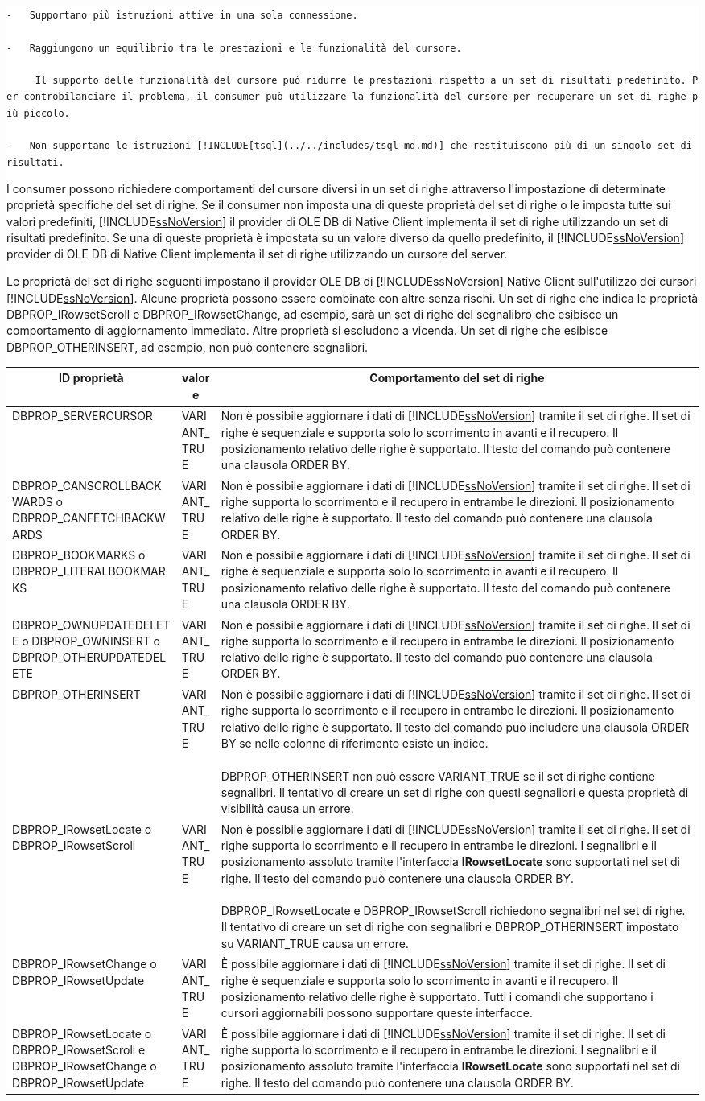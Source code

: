    -   Supportano più istruzioni attive in una sola connessione.  
  
    -   Raggiungono un equilibrio tra le prestazioni e le funzionalità del cursore.  
  
         Il supporto delle funzionalità del cursore può ridurre le prestazioni rispetto a un set di risultati predefinito. Per controbilanciare il problema, il consumer può utilizzare la funzionalità del cursore per recuperare un set di righe più piccolo.  
  
    -   Non supportano le istruzioni [!INCLUDE[tsql](../../includes/tsql-md.md)] che restituiscono più di un singolo set di risultati.  
  
 I consumer possono richiedere comportamenti del cursore diversi in un set di righe attraverso l'impostazione di determinate proprietà specifiche del set di righe. Se il consumer non imposta una di queste proprietà del set di righe o le imposta tutte sui valori predefiniti, [!INCLUDE[ssNoVersion](../../includes/ssnoversion-md.md)] il provider di OLE DB di Native Client implementa il set di righe utilizzando un set di risultati predefinito. Se una di queste proprietà è impostata su un valore diverso da quello predefinito, il [!INCLUDE[ssNoVersion](../../includes/ssnoversion-md.md)] provider di OLE DB di Native Client implementa il set di righe utilizzando un cursore del server.  
  
 Le proprietà del set di righe seguenti impostano il provider OLE DB di [!INCLUDE[ssNoVersion](../../includes/ssnoversion-md.md)] Native Client sull'utilizzo dei cursori [!INCLUDE[ssNoVersion](../../includes/ssnoversion-md.md)]. Alcune proprietà possono essere combinate con altre senza rischi. Un set di righe che indica le proprietà DBPROP_IRowsetScroll e DBPROP_IRowsetChange, ad esempio, sarà un set di righe del segnalibro che esibisce un comportamento di aggiornamento immediato. Altre proprietà si escludono a vicenda. Un set di righe che esibisce DBPROP_OTHERINSERT, ad esempio, non può contenere segnalibri.  
  
|ID proprietà|valore|Comportamento del set di righe|  
|-----------------|-----------|---------------------|  
|DBPROP_SERVERCURSOR|VARIANT_TRUE|Non è possibile aggiornare i dati di [!INCLUDE[ssNoVersion](../../includes/ssnoversion-md.md)] tramite il set di righe. Il set di righe è sequenziale e supporta solo lo scorrimento in avanti e il recupero. Il posizionamento relativo delle righe è supportato. Il testo del comando può contenere una clausola ORDER BY.|  
|DBPROP_CANSCROLLBACKWARDS o DBPROP_CANFETCHBACKWARDS|VARIANT_TRUE|Non è possibile aggiornare i dati di [!INCLUDE[ssNoVersion](../../includes/ssnoversion-md.md)] tramite il set di righe. Il set di righe supporta lo scorrimento e il recupero in entrambe le direzioni. Il posizionamento relativo delle righe è supportato. Il testo del comando può contenere una clausola ORDER BY.|  
|DBPROP_BOOKMARKS o DBPROP_LITERALBOOKMARKS|VARIANT_TRUE|Non è possibile aggiornare i dati di [!INCLUDE[ssNoVersion](../../includes/ssnoversion-md.md)] tramite il set di righe. Il set di righe è sequenziale e supporta solo lo scorrimento in avanti e il recupero. Il posizionamento relativo delle righe è supportato. Il testo del comando può contenere una clausola ORDER BY.|  
|DBPROP_OWNUPDATEDELETE o DBPROP_OWNINSERT o DBPROP_OTHERUPDATEDELETE|VARIANT_TRUE|Non è possibile aggiornare i dati di [!INCLUDE[ssNoVersion](../../includes/ssnoversion-md.md)] tramite il set di righe. Il set di righe supporta lo scorrimento e il recupero in entrambe le direzioni. Il posizionamento relativo delle righe è supportato. Il testo del comando può contenere una clausola ORDER BY.|  
|DBPROP_OTHERINSERT|VARIANT_TRUE|Non è possibile aggiornare i dati di [!INCLUDE[ssNoVersion](../../includes/ssnoversion-md.md)] tramite il set di righe. Il set di righe supporta lo scorrimento e il recupero in entrambe le direzioni. Il posizionamento relativo delle righe è supportato. Il testo del comando può includere una clausola ORDER BY se nelle colonne di riferimento esiste un indice.<br /><br /> DBPROP_OTHERINSERT non può essere VARIANT_TRUE se il set di righe contiene segnalibri. Il tentativo di creare un set di righe con questi segnalibri e questa proprietà di visibilità causa un errore.|  
|DBPROP_IRowsetLocate o DBPROP_IRowsetScroll|VARIANT_TRUE|Non è possibile aggiornare i dati di [!INCLUDE[ssNoVersion](../../includes/ssnoversion-md.md)] tramite il set di righe. Il set di righe supporta lo scorrimento e il recupero in entrambe le direzioni. I segnalibri e il posizionamento assoluto tramite l'interfaccia **IRowsetLocate** sono supportati nel set di righe. Il testo del comando può contenere una clausola ORDER BY.<br /><br /> DBPROP_IRowsetLocate e DBPROP_IRowsetScroll richiedono segnalibri nel set di righe. Il tentativo di creare un set di righe con segnalibri e DBPROP_OTHERINSERT impostato su VARIANT_TRUE causa un errore.|  
|DBPROP_IRowsetChange o DBPROP_IRowsetUpdate|VARIANT_TRUE|È possibile aggiornare i dati di [!INCLUDE[ssNoVersion](../../includes/ssnoversion-md.md)] tramite il set di righe. Il set di righe è sequenziale e supporta solo lo scorrimento in avanti e il recupero. Il posizionamento relativo delle righe è supportato. Tutti i comandi che supportano i cursori aggiornabili possono supportare queste interfacce.|  
|DBPROP_IRowsetLocate o DBPROP_IRowsetScroll e DBPROP_IRowsetChange o DBPROP_IRowsetUpdate|VARIANT_TRUE|È possibile aggiornare i dati di [!INCLUDE[ssNoVersion](../../includes/ssnoversion-md.md)] tramite il set di righe. Il set di righe supporta lo scorrimento e il recupero in entrambe le direzioni. I segnalibri e il posizionamento assoluto tramite l'interfaccia **IRowsetLocate** sono supportati nel set di righe. Il testo del comando può contenere una clausola ORDER BY.|  